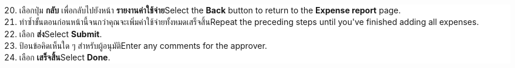 20. <span data-ttu-id="ab834-302">เลือกปุ่ม **กลับ** เพื่อกลับไปยังหน้า **รายงานค่าใช้จ่าย**</span><span class="sxs-lookup"><span data-stu-id="ab834-302">Select the **Back** button to return to the **Expense report** page.</span></span>
21. <span data-ttu-id="ab834-303">ทำซ้ำขั้นตอนก่อนหน้านี้จนกว่าคุณจะเพิ่มค่าใช้จ่ายทั้งหมดเสร็จสิ้น</span><span class="sxs-lookup"><span data-stu-id="ab834-303">Repeat the preceding steps until you've finished adding all expenses.</span></span>
22. <span data-ttu-id="ab834-304">เลือก **ส่ง**</span><span class="sxs-lookup"><span data-stu-id="ab834-304">Select **Submit**.</span></span>
23. <span data-ttu-id="ab834-305">ป้อนข้อคิดเห็นใด ๆ สำหรับผู้อนุมัติ</span><span class="sxs-lookup"><span data-stu-id="ab834-305">Enter any comments for the approver.</span></span>
24. <span data-ttu-id="ab834-306">เลือก **เสร็จสิ้น**</span><span class="sxs-lookup"><span data-stu-id="ab834-306">Select **Done**.</span></span>
